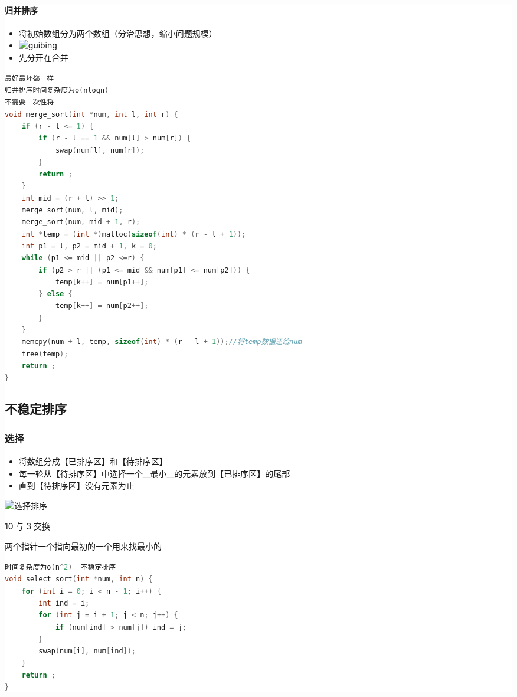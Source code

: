 #### 归并排序

+ 将初始数组分为两个数组（分治思想，缩小问题规模）
+ ![guibing](/home/unique/Desktop/海贼/picture/guibing.png)
+ 先分开在合并

```c
最好最坏都一样
归并排序时间复杂度为o(nlogn)
不需要一次性将
void merge_sort(int *num, int l, int r) {
    if (r - l <= 1) {
        if (r - l == 1 && num[l] > num[r]) {
            swap(num[l], num[r]);
        }
        return ;
    }
    int mid = (r + l) >> 1;
    merge_sort(num, l, mid);
    merge_sort(num, mid + 1, r);
    int *temp = (int *)malloc(sizeof(int) * (r - l + 1));
    int p1 = l, p2 = mid + 1, k = 0;
    while (p1 <= mid || p2 <=r) {
        if (p2 > r || (p1 <= mid && num[p1] <= num[p2])) {
            temp[k++] = num[p1++];
        } else {
            temp[k++] = num[p2++];
        }
    }
    memcpy(num + l, temp, sizeof(int) * (r - l + 1));//将temp数据还给num
    free(temp);
    return ;
}
```

## 不稳定排序

### 选择

+ 将数组分成【已排序区】和【待排序区】
+ 每一轮从【待排序区】中选择一个__最小__的元素放到【已排序区】的尾部
+ 直到【待排序区】没有元素为止

![选择排序](/home/unique/Desktop/海贼/picture/选择排序.png)

10 与 3 交换

两个指针一个指向最初的一个用来找最小的

```c
时间复杂度为o(n^2)  不稳定排序
void select_sort(int *num, int n) {
    for (int i = 0; i < n - 1; i++) {
        int ind = i;
        for (int j = i + 1; j < n; j++) {
            if (num[ind] > num[j]) ind = j;
        }
        swap(num[i], num[ind]);
    }
    return ;
}
```
